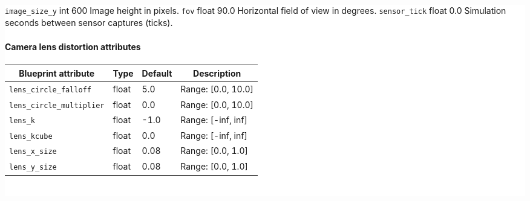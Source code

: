 <tr>
<td><code>image_size_y</code></td>
<td>int</td>
<td>600</td>
<td>Image height in pixels.</td>
<tr>
<td><code>fov</code></td>
<td>float</td>
<td>90.0</td>
<td>Horizontal field of view in degrees.</td>
<tr>
<td><code>sensor_tick</code></td>
<td>float</td>
<td>0.0</td>
<td>Simulation seconds between sensor captures (ticks).</td>
</tbody>
</table>
<br>

#### Camera lens distortion attributes

<table class ="defTable">
<thead>
<th>Blueprint attribute</th>
<th>Type</th>
<th>Default</th>
<th>Description</th>
</thead>
<tbody>
<td>
<code>lens_circle_falloff</code> </td>
<td>float</td>
<td>5.0</td>
<td>Range: [0.0, 10.0]</td>
<tr>
<td><code>lens_circle_multiplier</code></td>
<td>float</td>
<td>0.0</td>
<td>Range: [0.0, 10.0]</td>
<tr>
<td><code>lens_k</code></td>
<td>float</td>
<td>-1.0</td>
<td>Range: [-inf, inf]</td>
<tr>
<td><code>lens_kcube</code></td>
<td>float</td>
<td>0.0</td>
<td>Range: [-inf, inf]</td>
<tr>
<td><code>lens_x_size</code></td>
<td>float</td>
<td>0.08</td>
<td>Range: [0.0, 1.0]</td>
<tr>
<td><code>lens_y_size</code></td>
<td>float</td>
<td>0.08</td>
<td>Range: [0.0, 1.0]</td>
</tbody>
</table>
<br>


[AutomaticExposure.Docs]: https://docs.unrealengine.com/en-US/Engine/Rendering/PostProcessEffects/AutomaticExposure/index.html
[CinematicDOFMethod.Docs]: https://docs.unrealengine.com/en-US/Engine/Rendering/PostProcessEffects/DepthOfField/CinematicDOFMethods/index.html
[ColorGrading.Docs]: https://docs.unrealengine.com/en-US/Engine/Rendering/PostProcessEffects/ColorGrading/index.html
[AutomaticExposure.gamesetting]: https://docs.unrealengine.com/en-US/Engine/Rendering/PostProcessEffects/AutomaticExposure/index.html#gamesetting